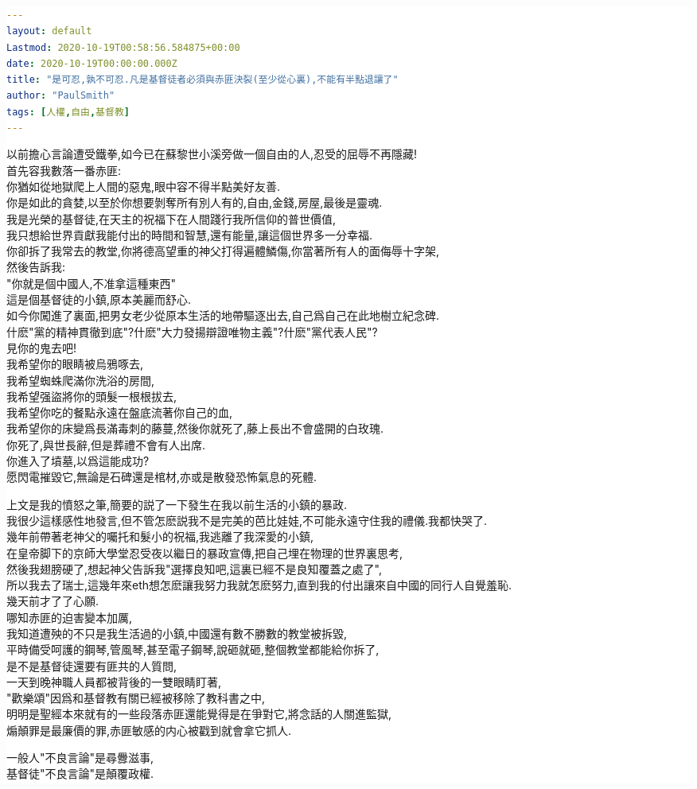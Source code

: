 ```yaml
---
layout: default
Lastmod: 2020-10-19T00:58:56.584875+00:00
date: 2020-10-19T00:00:00.000Z
title: "是可忍,孰不可忍.凡是基督徒者必須與赤匪決裂(至少從心裏),不能有半點退讓了"
author: "PaulSmith"
tags: [人權,自由,基督教]
---
```


以前擔心言論遭受鐵拳,如今已在蘇黎世小溪旁做一個自由的人,忍受的屈辱不再隱藏!  
首先容我數落一番赤匪:  
你猶如從地獄爬上人間的惡鬼,眼中容不得半點美好友善.  
你是如此的貪婪,以至於你想要剝奪所有別人有的,自由,金錢,房屋,最後是靈魂.  
我是光榮的基督徒,在天主的祝福下在人間踐行我所信仰的普世價值,  
我只想給世界貢獻我能付出的時間和智慧,還有能量,讓這個世界多一分幸福.  
你卻拆了我常去的教堂,你將德高望重的神父打得遍體鱗傷,你當著所有人的面侮辱十字架,  
然後告訴我:  
"你就是個中國人,不准拿這種東西"  
這是個基督徒的小鎮,原本美麗而舒心.  
如今你闖進了裏面,把男女老少從原本生活的地帶驅逐出去,自己爲自己在此地樹立紀念碑.  
什麽"黨的精神貫徹到底"?什麽"大力發揚辯證唯物主義"?什麽"黨代表人民"?  
見你的鬼去吧!  
我希望你的眼睛被烏鴉啄去,  
我希望蜘蛛爬滿你洗浴的房間,  
我希望强盜將你的頭髮一根根拔去,  
我希望你吃的餐點永遠在盤底流著你自己的血,  
我希望你的床變爲長滿毒刺的藤蔓,然後你就死了,藤上長出不會盛開的白玫瑰.  
你死了,與世長辭,但是葬禮不會有人出席.  
你進入了墳墓,以爲這能成功?  
愿閃電摧毀它,無論是石碑還是棺材,亦或是散發恐怖氣息的死體.  
  
  
  
  
上文是我的憤怒之筆,簡要的説了一下發生在我以前生活的小鎮的暴政.  
我很少這樣感性地發言,但不管怎麽説我不是完美的芭比娃娃,不可能永遠守住我的禮儀.我都快哭了.  
幾年前帶著老神父的囑托和髮小的祝福,我逃離了我深愛的小鎮,  
在皇帝脚下的京師大學堂忍受夜以繼日的暴政宣傳,把自己埋在物理的世界裏思考,  
然後我翅膀硬了,想起神父告訴我"選擇良知吧,這裏已經不是良知覆蓋之處了",  
所以我去了瑞士,這幾年來eth想怎麽讓我努力我就怎麽努力,直到我的付出讓來自中國的同行人自覺羞恥.  
幾天前才了了心願.  
哪知赤匪的迫害變本加厲,  
我知道遭殃的不只是我生活過的小鎮,中國還有數不勝數的教堂被拆毀,  
平時備受呵護的鋼琴,管風琴,甚至電子鋼琴,說砸就砸,整個教堂都能給你拆了,  
是不是基督徒還要有匪共的人質問,  
一天到晚神職人員都被背後的一雙眼睛盯著,  
"歡樂頌"因爲和基督教有關已經被移除了教科書之中,  
明明是聖經本來就有的一些段落赤匪還能覺得是在爭對它,將念話的人關進監獄,  
煽顛罪是最廉價的罪,赤匪敏感的内心被戳到就會拿它抓人.  
  
一般人"不良言論"是尋釁滋事,  
基督徒"不良言論"是顛覆政權.  
  